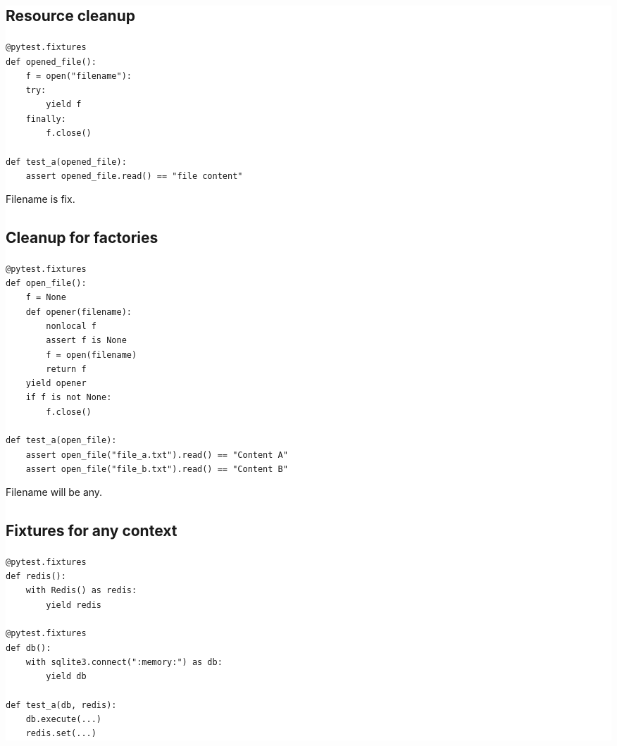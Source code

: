 ## Resource cleanup

```
@pytest.fixtures
def opened_file():
    f = open("filename"):
    try:
        yield f
    finally:
        f.close()

def test_a(opened_file):
    assert opened_file.read() == "file content"
```

Filename is fix.

## Cleanup for factories

```
@pytest.fixtures
def open_file():
    f = None
    def opener(filename):
        nonlocal f
        assert f is None
        f = open(filename)
        return f
    yield opener
    if f is not None:
        f.close()

def test_a(open_file):
    assert open_file("file_a.txt").read() == "Content A"
    assert open_file("file_b.txt").read() == "Content B"
```

Filename will be any.

## Fixtures for any context

```
@pytest.fixtures
def redis():
    with Redis() as redis:
        yield redis

@pytest.fixtures
def db():
    with sqlite3.connect(":memory:") as db:
        yield db

def test_a(db, redis):
    db.execute(...)
    redis.set(...)
```
